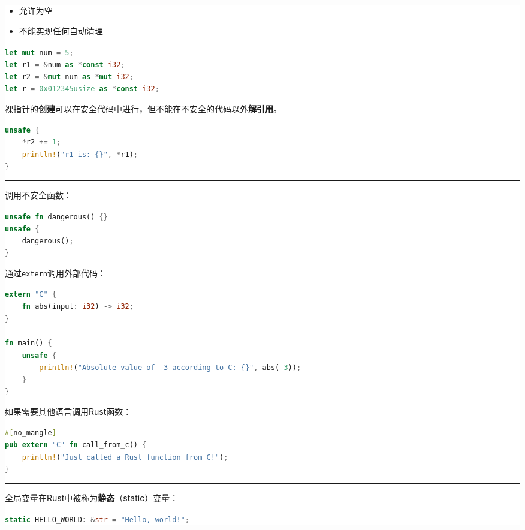 - 允许为空

- 不能实现任何自动清理

```rust
let mut num = 5;
let r1 = &num as *const i32;
let r2 = &mut num as *mut i32;
let r = 0x012345usize as *const i32;
```

裸指针的**创建**可以在安全代码中进行，但不能在不安全的代码以外**解引用**。

```rust
unsafe {
    *r2 += 1;
    println!("r1 is: {}", *r1);
}
```

---

调用不安全函数：

```rust
unsafe fn dangerous() {}
unsafe {
    dangerous();
}
```

通过`extern`调用外部代码：

```rust
extern "C" {
    fn abs(input: i32) -> i32;
}

fn main() {
    unsafe {
        println!("Absolute value of -3 according to C: {}", abs(-3));
    }
}
```

如果需要其他语言调用Rust函数：

```rust
#[no_mangle]
pub extern "C" fn call_from_c() {
    println!("Just called a Rust function from C!");
}
```

---

全局变量在Rust中被称为**静态**（static）变量：

```rust
static HELLO_WORLD: &str = "Hello, world!";
```
